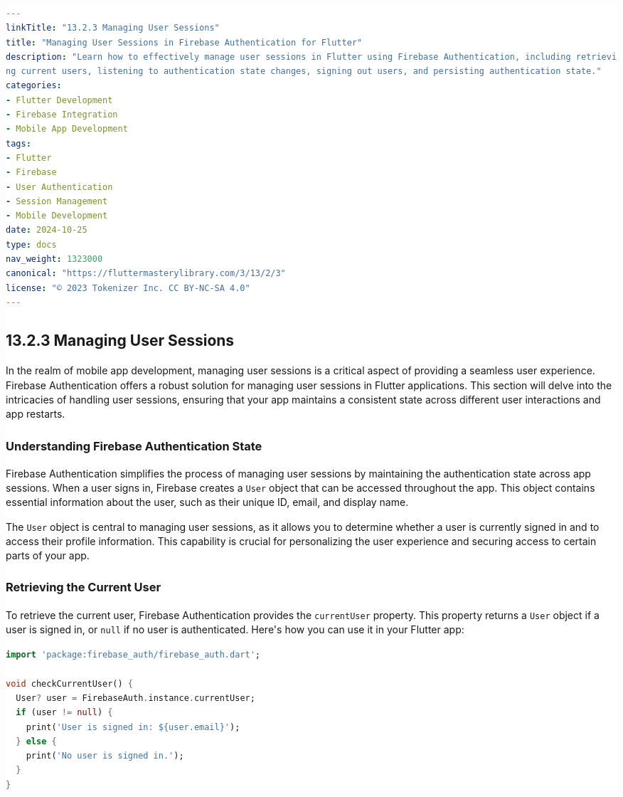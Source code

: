 ```yaml
---
linkTitle: "13.2.3 Managing User Sessions"
title: "Managing User Sessions in Firebase Authentication for Flutter"
description: "Learn how to effectively manage user sessions in Flutter using Firebase Authentication, including retrieving current users, listening to authentication state changes, signing out users, and persisting authentication state."
categories:
- Flutter Development
- Firebase Integration
- Mobile App Development
tags:
- Flutter
- Firebase
- User Authentication
- Session Management
- Mobile Development
date: 2024-10-25
type: docs
nav_weight: 1323000
canonical: "https://fluttermasterylibrary.com/3/13/2/3"
license: "© 2023 Tokenizer Inc. CC BY-NC-SA 4.0"
---
```


## 13.2.3 Managing User Sessions

In the realm of mobile app development, managing user sessions is a critical aspect of providing a seamless user experience. Firebase Authentication offers a robust solution for managing user sessions in Flutter applications. This section will delve into the intricacies of handling user sessions, ensuring that your app maintains a consistent state across different user interactions and app restarts.

### Understanding Firebase Authentication State

Firebase Authentication simplifies the process of managing user sessions by maintaining the authentication state across app sessions. When a user signs in, Firebase creates a `User` object that can be accessed throughout the app. This object contains essential information about the user, such as their unique ID, email, and display name.

The `User` object is central to managing user sessions, as it allows you to determine whether a user is currently signed in and to access their profile information. This capability is crucial for personalizing the user experience and securing access to certain parts of your app.

### Retrieving the Current User

To retrieve the current user, Firebase Authentication provides the `currentUser` property. This property returns a `User` object if a user is signed in, or `null` if no user is authenticated. Here's how you can use it in your Flutter app:

```dart
import 'package:firebase_auth/firebase_auth.dart';

void checkCurrentUser() {
  User? user = FirebaseAuth.instance.currentUser;
  if (user != null) {
    print('User is signed in: ${user.email}');
  } else {
    print('No user is signed in.');
  }
}
```
